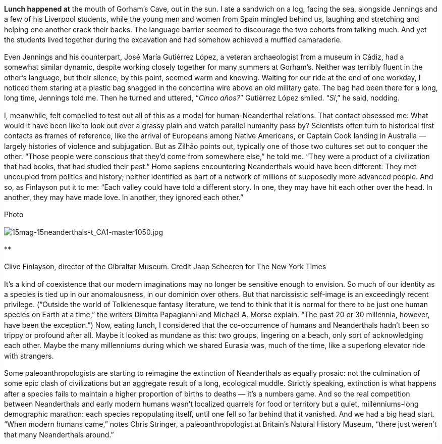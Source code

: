 **Lunch happened at** the mouth of Gorham’s Cave, out in the sun. I ate a sandwich on a log, facing the sea, alongside Jennings and a few of his Liverpool students, while the young men and women from Spain mingled behind us, laughing and stretching and helping one another crack their backs. The language barrier seemed to discourage the two cohorts from talking much. And yet the students lived together during the excavation and had somehow achieved a muffled camaraderie.

Even Jennings and his counterpart, José María Gutiérrez López, a veteran archaeologist from a museum in Cádiz, had a somewhat similar dynamic, despite working closely together for many summers at Gorham’s. Neither was terribly fluent in the other’s language, but their silence, by this point, seemed warm and knowing. Waiting for our ride at the end of one workday, I noticed them staring at a plastic bag snagged in the concertina wire above an old military gate. The bag had been there for a long, long time, Jennings told me. Then he turned and uttered, “*Cinco años?*” Gutiérrez López smiled. “*Sí*,” he said, nodding.

I, meanwhile, felt compelled to test out all of this as a model for human-Neanderthal relations. That contact obsessed me: What would it have been like to look out over a grassy plain and watch parallel humanity pass by? Scientists often turn to historical first contacts as frames of reference, like the arrival of Europeans among Native Americans, or Captain Cook landing in Australia — largely histories of violence and subjugation. But as Zilhão points out, typically one of those two cultures set out to conquer the other. “Those people were conscious that they’d come from somewhere else,” he told me. “They were a product of a civilization that had books, that had studied their past.” Homo sapiens encountering Neanderthals would have been different: They met uncoupled from politics and history; neither identified as part of a network of millions of supposedly more advanced people. And so, as Finlayson put it to me: “Each valley could have told a different story. In one, they may have hit each other over the head. In another, they may have made love. In another, they ignored each other.”

 Photo

 ![15mag-15neanderthals-t_CA1-master1050.jpg](../_resources/f669c75f06560889a88e52d27d60fced.jpg)

**

 Clive Finlayson, director of the Gibraltar Museum.    Credit Jaap Scheeren for The New York Times

It’s a kind of coexistence that our modern imaginations may no longer be sensitive enough to envision. So much of our identity as a species is tied up in our anomalousness, in our dominion over others. But that narcissistic self-image is an exceedingly recent privilege. (“Outside the world of Tolkienesque fantasy literature, we tend to think that it is normal for there to be just one human species on Earth at a time,” the writers Dimitra Papagianni and Michael A. Morse explain. “The past 20 or 30 millennia, however, have been the exception.”) Now, eating lunch, I considered that the co-occurrence of humans and Neanderthals hadn’t been so trippy or profound after all. Maybe it looked as mundane as this: two groups, lingering on a beach, only sort of acknowledging each other. Maybe the many millenniums during which we shared Eurasia was, much of the time, like a superlong elevator ride with strangers.

Some paleoanthropologists are starting to reimagine the extinction of Neanderthals as equally prosaic: not the culmination of some epic clash of civilizations but an aggregate result of a long, ecological muddle. Strictly speaking, extinction is what happens after a species fails to maintain a higher proportion of births to deaths — it’s a numbers game. And so the real competition between Neanderthals and early modern humans wasn’t localized quarrels for food or territory but a quiet, millenniums-long demographic marathon: each species repopulating itself, until one fell so far behind that it vanished. And we had a big head start. “When modern humans came,” notes Chris Stringer, a paleoanthropologist at Britain’s Natural History Museum, “there just weren’t that many Neanderthals around.”
